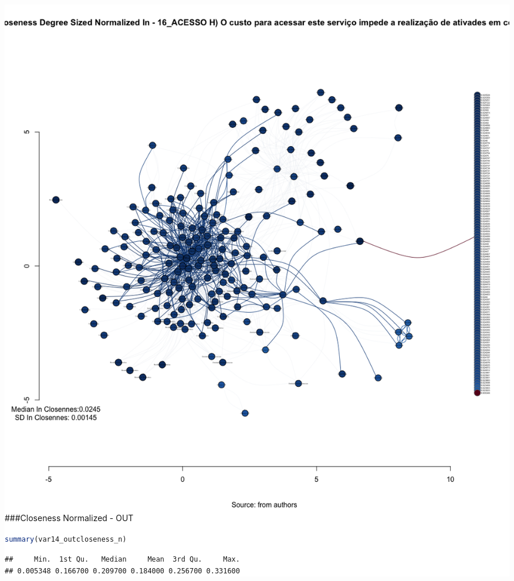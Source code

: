 ![](16_ACESSO_H_O_custo_para_acessar_3_closeness_files/figure-html/unnamed-chunk-17-1.png)
###Closeness Normalized  - OUT

```r
summary(var14_outcloseness_n)
```

```
##     Min.  1st Qu.   Median     Mean  3rd Qu.     Max. 
## 0.005348 0.166700 0.209700 0.184000 0.256700 0.331600
```
